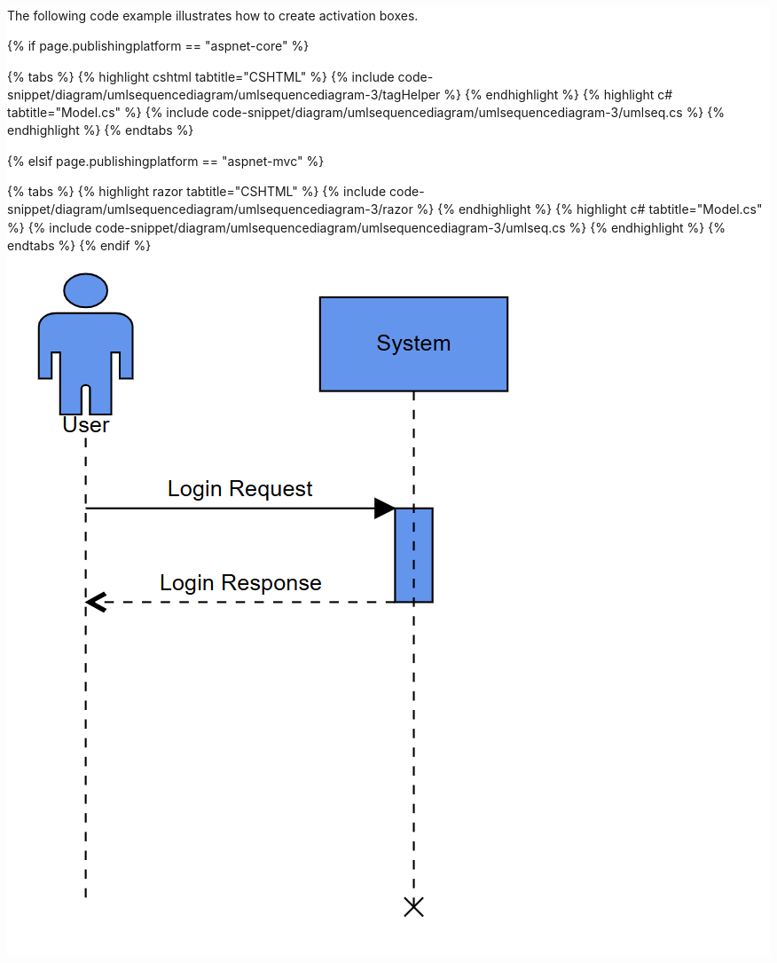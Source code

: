 The following code example illustrates how to create activation boxes.

{% if page.publishingplatform == "aspnet-core" %}

{% tabs %}
{% highlight cshtml tabtitle="CSHTML" %}
{% include code-snippet/diagram/umlsequencediagram/umlsequencediagram-3/tagHelper %}
{% endhighlight %}
{% highlight c# tabtitle="Model.cs" %}
{% include code-snippet/diagram/umlsequencediagram/umlsequencediagram-3/umlseq.cs %}
{% endhighlight %}
{% endtabs %}

{% elsif page.publishingplatform == "aspnet-mvc" %}

{% tabs %}
{% highlight razor tabtitle="CSHTML" %}
{% include code-snippet/diagram/umlsequencediagram/umlsequencediagram-3/razor %}
{% endhighlight %}
{% highlight c# tabtitle="Model.cs" %}
{% include code-snippet/diagram/umlsequencediagram/umlsequencediagram-3/umlseq.cs %}
{% endhighlight %}
{% endtabs %}
{% endif %}

![activations](./images/umlSequenceDiagram-images/activations.png)
